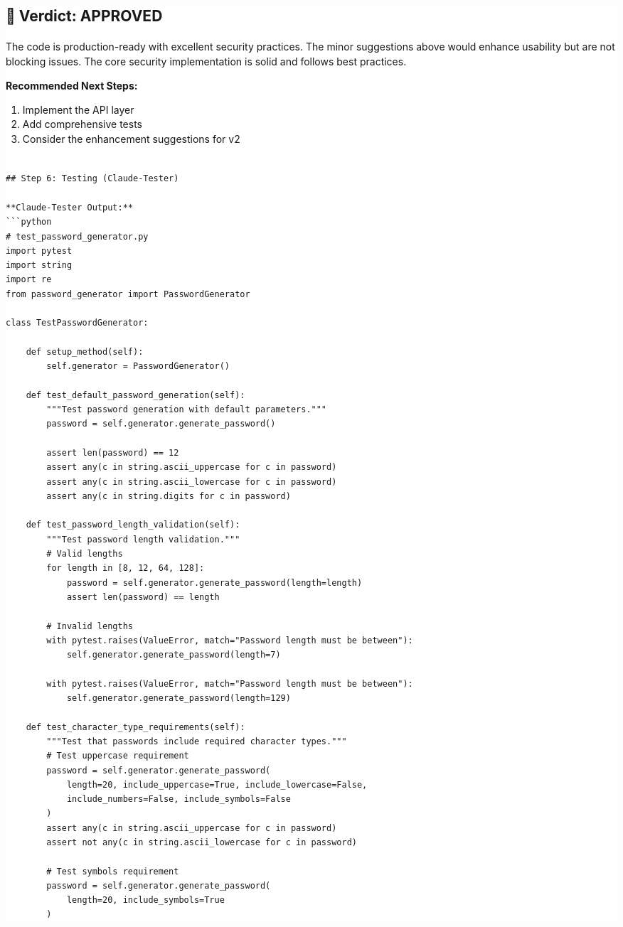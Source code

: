 ## 🎯 Verdict: **APPROVED**

The code is production-ready with excellent security practices. The minor suggestions above would enhance usability but are not blocking issues. The core security implementation is solid and follows best practices.

**Recommended Next Steps:**
1. Implement the API layer
2. Add comprehensive tests
3. Consider the enhancement suggestions for v2
```

## Step 6: Testing (Claude-Tester)

**Claude-Tester Output:**
```python
# test_password_generator.py
import pytest
import string
import re
from password_generator import PasswordGenerator

class TestPasswordGenerator:
    
    def setup_method(self):
        self.generator = PasswordGenerator()
    
    def test_default_password_generation(self):
        """Test password generation with default parameters."""
        password = self.generator.generate_password()
        
        assert len(password) == 12
        assert any(c in string.ascii_uppercase for c in password)
        assert any(c in string.ascii_lowercase for c in password)
        assert any(c in string.digits for c in password)
    
    def test_password_length_validation(self):
        """Test password length validation."""
        # Valid lengths
        for length in [8, 12, 64, 128]:
            password = self.generator.generate_password(length=length)
            assert len(password) == length
        
        # Invalid lengths
        with pytest.raises(ValueError, match="Password length must be between"):
            self.generator.generate_password(length=7)
        
        with pytest.raises(ValueError, match="Password length must be between"):
            self.generator.generate_password(length=129)
    
    def test_character_type_requirements(self):
        """Test that passwords include required character types."""
        # Test uppercase requirement
        password = self.generator.generate_password(
            length=20, include_uppercase=True, include_lowercase=False,
            include_numbers=False, include_symbols=False
        )
        assert any(c in string.ascii_uppercase for c in password)
        assert not any(c in string.ascii_lowercase for c in password)
        
        # Test symbols requirement
        password = self.generator.generate_password(
            length=20, include_symbols=True
        )
```